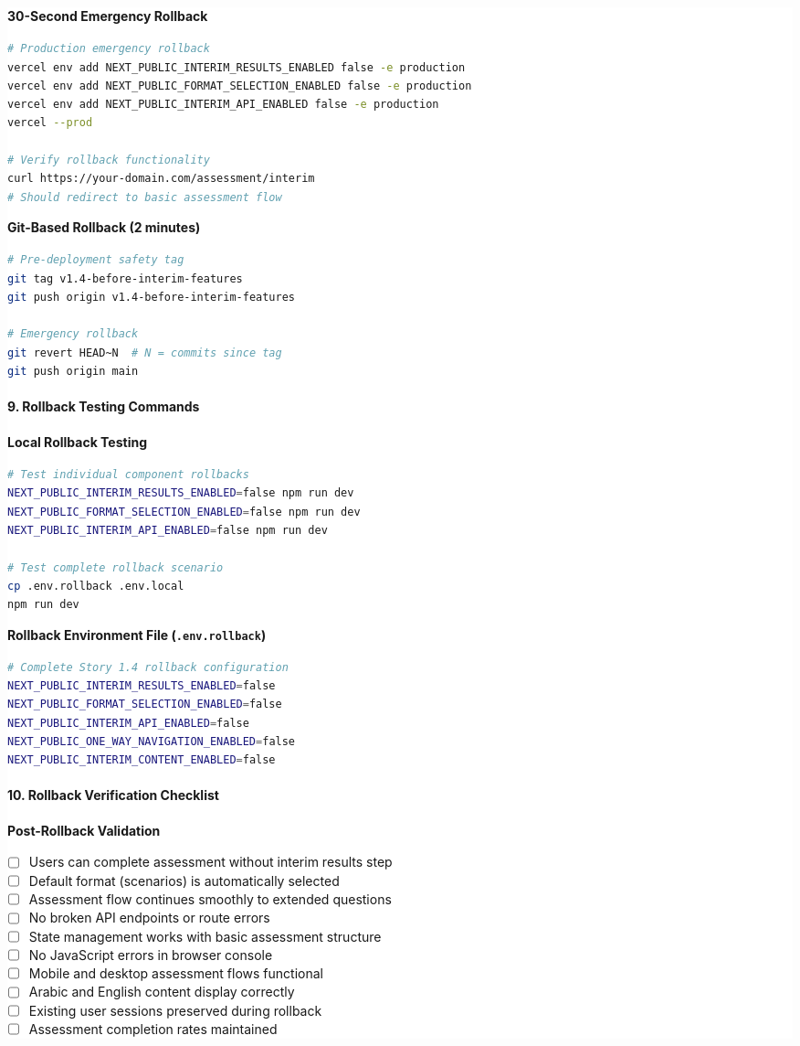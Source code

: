 **30-Second Emergency Rollback**
```bash
# Production emergency rollback
vercel env add NEXT_PUBLIC_INTERIM_RESULTS_ENABLED false -e production
vercel env add NEXT_PUBLIC_FORMAT_SELECTION_ENABLED false -e production
vercel env add NEXT_PUBLIC_INTERIM_API_ENABLED false -e production
vercel --prod

# Verify rollback functionality
curl https://your-domain.com/assessment/interim
# Should redirect to basic assessment flow
```

**Git-Based Rollback (2 minutes)**
```bash
# Pre-deployment safety tag
git tag v1.4-before-interim-features
git push origin v1.4-before-interim-features

# Emergency rollback
git revert HEAD~N  # N = commits since tag
git push origin main
```

#### 9. Rollback Testing Commands

**Local Rollback Testing**
```bash
# Test individual component rollbacks
NEXT_PUBLIC_INTERIM_RESULTS_ENABLED=false npm run dev
NEXT_PUBLIC_FORMAT_SELECTION_ENABLED=false npm run dev
NEXT_PUBLIC_INTERIM_API_ENABLED=false npm run dev

# Test complete rollback scenario
cp .env.rollback .env.local
npm run dev
```

**Rollback Environment File (`.env.rollback`)**
```bash
# Complete Story 1.4 rollback configuration
NEXT_PUBLIC_INTERIM_RESULTS_ENABLED=false
NEXT_PUBLIC_FORMAT_SELECTION_ENABLED=false
NEXT_PUBLIC_INTERIM_API_ENABLED=false
NEXT_PUBLIC_ONE_WAY_NAVIGATION_ENABLED=false
NEXT_PUBLIC_INTERIM_CONTENT_ENABLED=false
```

#### 10. Rollback Verification Checklist

**Post-Rollback Validation**
- [ ] Users can complete assessment without interim results step
- [ ] Default format (scenarios) is automatically selected
- [ ] Assessment flow continues smoothly to extended questions
- [ ] No broken API endpoints or route errors
- [ ] State management works with basic assessment structure
- [ ] No JavaScript errors in browser console
- [ ] Mobile and desktop assessment flows functional
- [ ] Arabic and English content display correctly
- [ ] Existing user sessions preserved during rollback
- [ ] Assessment completion rates maintained
